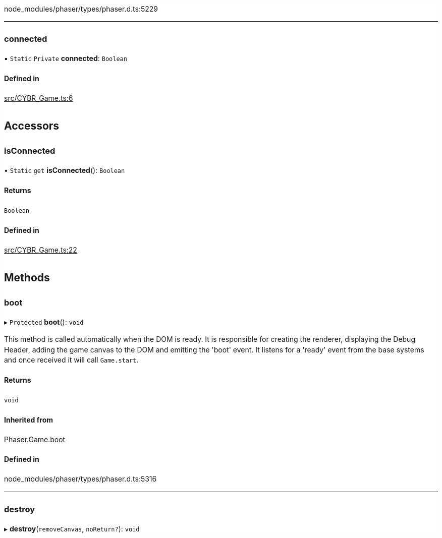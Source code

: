 node_modules/phaser/types/phaser.d.ts:5229

___

### connected

▪ `Static` `Private` **connected**: `Boolean`

#### Defined in

[src/CYBR_Game.ts:6](https://github.com/Pldu78/Cyber2D-1/blob/f2bef66/src/CYBR_Game.ts#L6)

## Accessors

### isConnected

• `Static` `get` **isConnected**(): `Boolean`

#### Returns

`Boolean`

#### Defined in

[src/CYBR_Game.ts:22](https://github.com/Pldu78/Cyber2D-1/blob/f2bef66/src/CYBR_Game.ts#L22)

## Methods

### boot

▸ `Protected` **boot**(): `void`

This method is called automatically when the DOM is ready. It is responsible for creating the renderer,
displaying the Debug Header, adding the game canvas to the DOM and emitting the 'boot' event.
It listens for a 'ready' event from the base systems and once received it will call `Game.start`.

#### Returns

`void`

#### Inherited from

Phaser.Game.boot

#### Defined in

node_modules/phaser/types/phaser.d.ts:5316

___

### destroy

▸ **destroy**(`removeCanvas`, `noReturn?`): `void`
